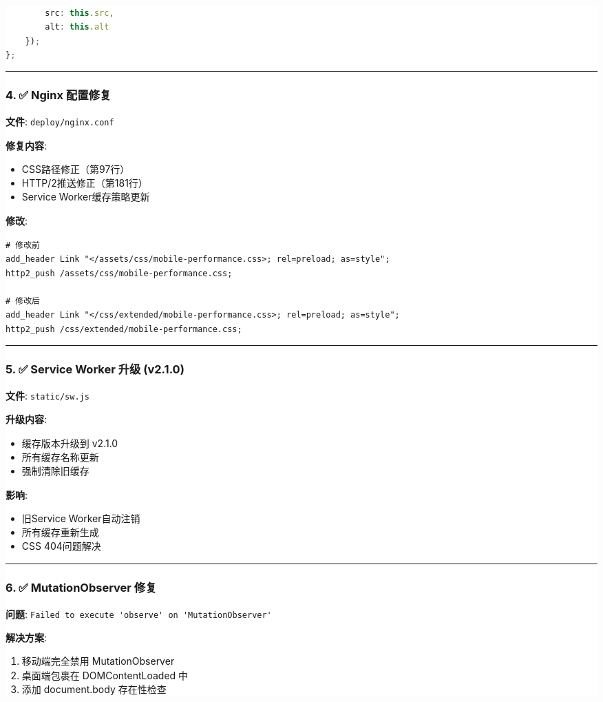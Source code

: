 ```javascript
        src: this.src,
        alt: this.alt
    });
};
```

---

### 4. ✅ Nginx 配置修复

**文件**: `deploy/nginx.conf`

**修复内容**:
- CSS路径修正（第97行）
- HTTP/2推送修正（第181行）
- Service Worker缓存策略更新

**修改**:
```nginx
# 修改前
add_header Link "</assets/css/mobile-performance.css>; rel=preload; as=style";
http2_push /assets/css/mobile-performance.css;

# 修改后
add_header Link "</css/extended/mobile-performance.css>; rel=preload; as=style";
http2_push /css/extended/mobile-performance.css;
```

---

### 5. ✅ Service Worker 升级 (v2.1.0)

**文件**: `static/sw.js`

**升级内容**:
- 缓存版本升级到 v2.1.0
- 所有缓存名称更新
- 强制清除旧缓存

**影响**:
- 旧Service Worker自动注销
- 所有缓存重新生成
- CSS 404问题解决

---

### 6. ✅ MutationObserver 修复

**问题**: `Failed to execute 'observe' on 'MutationObserver'`

**解决方案**:
1. 移动端完全禁用 MutationObserver
2. 桌面端包裹在 DOMContentLoaded 中
3. 添加 document.body 存在性检查
